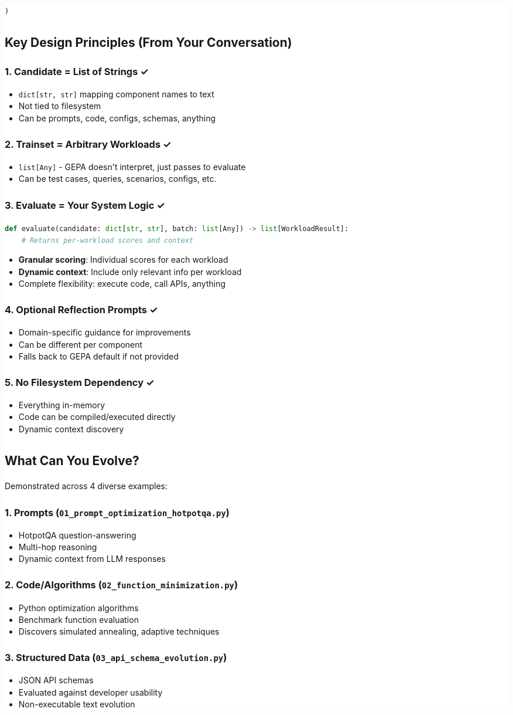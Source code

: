 ```python
)
```

## Key Design Principles (From Your Conversation)

### 1. **Candidate = List of Strings** ✓
- `dict[str, str]` mapping component names to text
- Not tied to filesystem
- Can be prompts, code, configs, schemas, anything

### 2. **Trainset = Arbitrary Workloads** ✓
- `list[Any]` - GEPA doesn't interpret, just passes to evaluate
- Can be test cases, queries, scenarios, configs, etc.

### 3. **Evaluate = Your System Logic** ✓
```python
def evaluate(candidate: dict[str, str], batch: list[Any]) -> list[WorkloadResult]:
    # Returns per-workload scores and context
```
- **Granular scoring**: Individual scores for each workload
- **Dynamic context**: Include only relevant info per workload
- Complete flexibility: execute code, call APIs, anything

### 4. **Optional Reflection Prompts** ✓
- Domain-specific guidance for improvements
- Can be different per component
- Falls back to GEPA default if not provided

### 5. **No Filesystem Dependency** ✓
- Everything in-memory
- Code can be compiled/executed directly
- Dynamic context discovery

## What Can You Evolve?

Demonstrated across 4 diverse examples:

### 1. **Prompts** (`01_prompt_optimization_hotpotqa.py`)
- HotpotQA question-answering
- Multi-hop reasoning
- Dynamic context from LLM responses

### 2. **Code/Algorithms** (`02_function_minimization.py`)
- Python optimization algorithms
- Benchmark function evaluation
- Discovers simulated annealing, adaptive techniques

### 3. **Structured Data** (`03_api_schema_evolution.py`)
- JSON API schemas
- Evaluated against developer usability
- Non-executable text evolution
